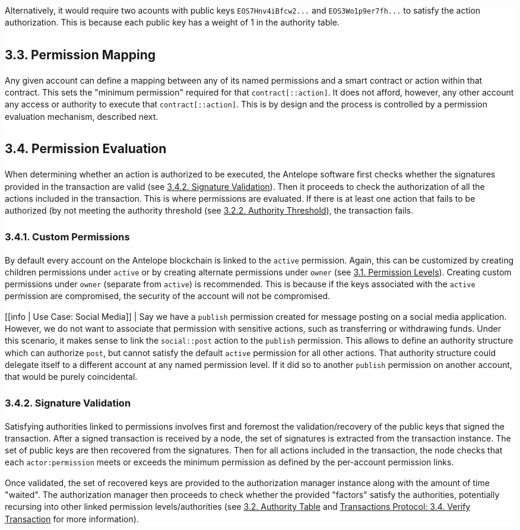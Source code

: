 
Alternatively, it would require two acounts with public keys `EOS7Hnv4iBfcw2...` and `EOS3Wo1p9er7fh...` to satisfy the action authorization. This is because each public key has a weight of 1 in the authority table.


## 3.3. Permission Mapping

Any given account can define a mapping between any of its named permissions and a smart contract or action within that contract. This sets the "minimum permission" required for that `contract[::action]`. It does not afford, however, any other account any access or authority to execute that `contract[::action]`. This is by design and the process is controlled by a permission evaluation mechanism, described next.


## 3.4. Permission Evaluation

When determining whether an action is authorized to be executed, the Antelope software first checks whether the signatures provided in the transaction are valid (see [3.4.2. Signature Validation](#342-signature-validation)). Then it proceeds to check the authorization of all the actions included in the transaction. This is where permissions are evaluated. If there is at least one action that fails to be authorized (by not meeting the authority threshold (see [3.2.2. Authority Threshold](#322-authority-threshold)), the transaction fails.


### 3.4.1. Custom Permissions

By default every account on the Antelope blockchain is linked to the `active` permission. Again, this can be customized by creating children permissions under `active` or by creating alternate permissions under `owner` (see [3.1. Permission Levels](#31-permission-levels)). Creating custom permissions under `owner` (separate from `active`) is recommended. This is because if the keys associated with the `active` permission are compromised, the security of the account will not be compromised.

[[info | Use Case: Social Media]]
| Say we have a `publish` permission created for message posting on a social media application. However, we do not want to associate that permission with sensitive actions, such as transferring or withdrawing funds. Under this scenario, it makes sense to link the `social::post` action to the `publish` permission. This allows to define an authority structure which can authorize `post`, but cannot satisfy the default `active` permission for all other actions. That authority structure could delegate itself to a different account at any named permission level. If it did so to another `publish` permission on another account, that would be purely coincidental.


### 3.4.2. Signature Validation

Satisfying authorities linked to permissions involves first and foremost the validation/recovery of the public keys that signed the transaction. After a signed transaction is received by a node, the set of signatures is extracted from the transaction instance. The set of public keys are then recovered from the signatures. Then for all actions included in the transaction, the node checks that each `actor:permission` meets or exceeds the minimum permission as defined by the per-account permission links.

Once validated, the set of recovered keys are provided to the authorization manager instance along with the amount of time "waited". The authorization manager then proceeds to check whether the provided "factors" satisfy the authorities, potentially recursing into other linked permission levels/authorities (see [3.2. Authority Table](#32-authority-table) and [Transactions Protocol: 3.4. Verify Transaction](02_transactions_protocol.md#34-verify-transaction) for more information).
